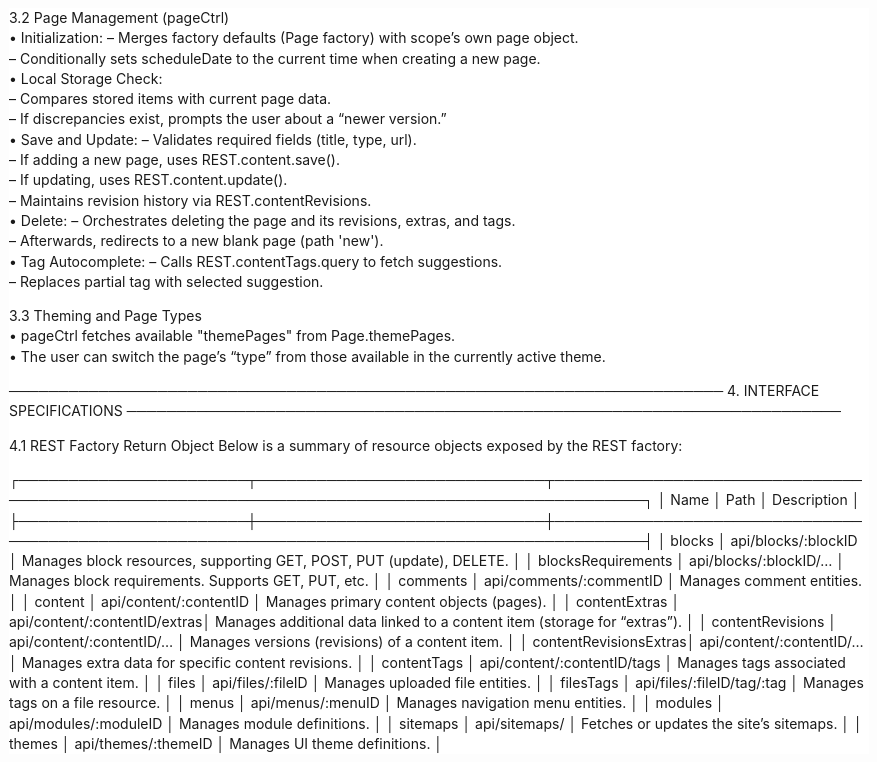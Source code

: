 3.2 Page Management (pageCtrl)  
• Initialization:
  – Merges factory defaults (Page factory) with scope’s own page object.  
  – Conditionally sets scheduleDate to the current time when creating a new page.  
• Local Storage Check:  
  – Compares stored items with current page data.  
  – If discrepancies exist, prompts the user about a “newer version.”  
• Save and Update:
  – Validates required fields (title, type, url).  
  – If adding a new page, uses REST.content.save().  
  – If updating, uses REST.content.update().  
  – Maintains revision history via REST.contentRevisions.  
• Delete:
  – Orchestrates deleting the page and its revisions, extras, and tags.  
  – Afterwards, redirects to a new blank page (path 'new').  
• Tag Autocomplete:
  – Calls REST.contentTags.query to fetch suggestions.  
  – Replaces partial tag with selected suggestion.

3.3 Theming and Page Types  
• pageCtrl fetches available "themePages" from Page.themePages.  
• The user can switch the page’s “type” from those available in the currently active theme.

────────────────────────────────────────────────────────────────────────
4. INTERFACE SPECIFICATIONS
────────────────────────────────────────────────────────────────────────

4.1 REST Factory Return Object
Below is a summary of resource objects exposed by the REST factory:

┌───────────────────────┬─────────────────────────────┬───────────────────────────────────────────────────────────────────────────────────────────────┐
│ Name                  │ Path                        │ Description                                                                                │
├───────────────────────┼─────────────────────────────┼───────────────────────────────────────────────────────────────────────────────────────────────┤
│ blocks                │ api/blocks/:blockID         │ Manages block resources, supporting GET, POST, PUT (update), DELETE.                        │
│ blocksRequirements    │ api/blocks/:blockID/…       │ Manages block requirements. Supports GET, PUT, etc.                                         │
│ comments              │ api/comments/:commentID      │ Manages comment entities.                                                                   │
│ content               │ api/content/:contentID       │ Manages primary content objects (pages).                                                    │
│ contentExtras         │ api/content/:contentID/extras│ Manages additional data linked to a content item (storage for “extras”).                     │
│ contentRevisions      │ api/content/:contentID/…     │ Manages versions (revisions) of a content item.                                             │
│ contentRevisionsExtras│ api/content/:contentID/…     │ Manages extra data for specific content revisions.                                          │
│ contentTags           │ api/content/:contentID/tags  │ Manages tags associated with a content item.                                                │
│ files                 │ api/files/:fileID            │ Manages uploaded file entities.                                                             │
│ filesTags             │ api/files/:fileID/tag/:tag   │ Manages tags on a file resource.                                                            │
│ menus                 │ api/menus/:menuID            │ Manages navigation menu entities.                                                           │
│ modules               │ api/modules/:moduleID        │ Manages module definitions.                                                                 │
│ sitemaps              │ api/sitemaps/                │ Fetches or updates the site’s sitemaps.                                                    │
│ themes                │ api/themes/:themeID          │ Manages UI theme definitions.                                                               │